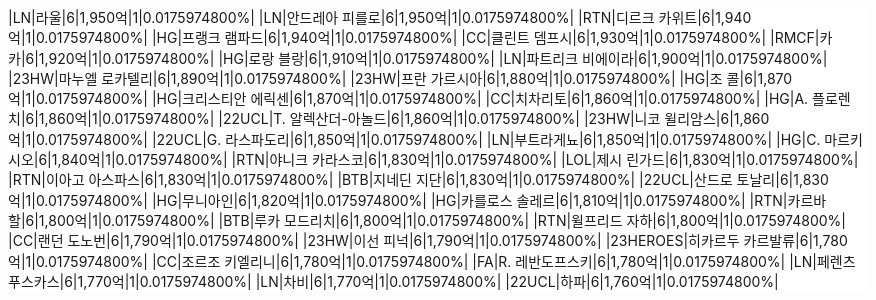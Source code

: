 |LN|라울|6|1,950억|1|0.0175974800%|
|LN|안드레아 피를로|6|1,950억|1|0.0175974800%|
|RTN|디르크 카위트|6|1,940억|1|0.0175974800%|
|HG|프랭크 램파드|6|1,940억|1|0.0175974800%|
|CC|클린트 뎀프시|6|1,930억|1|0.0175974800%|
|RMCF|카카|6|1,920억|1|0.0175974800%|
|HG|로랑 블랑|6|1,910억|1|0.0175974800%|
|LN|파트리크 비에이라|6|1,900억|1|0.0175974800%|
|23HW|마누엘 로카텔리|6|1,890억|1|0.0175974800%|
|23HW|프란 가르시아|6|1,880억|1|0.0175974800%|
|HG|조 콜|6|1,870억|1|0.0175974800%|
|HG|크리스티안 에릭센|6|1,870억|1|0.0175974800%|
|CC|치차리토|6|1,860억|1|0.0175974800%|
|HG|A. 플로렌치|6|1,860억|1|0.0175974800%|
|22UCL|T. 알렉산더-아놀드|6|1,860억|1|0.0175974800%|
|23HW|니코 윌리암스|6|1,860억|1|0.0175974800%|
|22UCL|G. 라스파도리|6|1,850억|1|0.0175974800%|
|LN|부트라게뇨|6|1,850억|1|0.0175974800%|
|HG|C. 마르키시오|6|1,840억|1|0.0175974800%|
|RTN|야니크 카라스코|6|1,830억|1|0.0175974800%|
|LOL|제시 린가드|6|1,830억|1|0.0175974800%|
|RTN|이아고 아스파스|6|1,830억|1|0.0175974800%|
|BTB|지네딘 지단|6|1,830억|1|0.0175974800%|
|22UCL|산드로 토날리|6|1,830억|1|0.0175974800%|
|HG|무니아인|6|1,820억|1|0.0175974800%|
|HG|카를로스 솔레르|6|1,810억|1|0.0175974800%|
|RTN|카르바할|6|1,800억|1|0.0175974800%|
|BTB|루카 모드리치|6|1,800억|1|0.0175974800%|
|RTN|윌프리드 자하|6|1,800억|1|0.0175974800%|
|CC|랜던 도노번|6|1,790억|1|0.0175974800%|
|23HW|이선 피넉|6|1,790억|1|0.0175974800%|
|23HEROES|히카르두 카르발류|6|1,780억|1|0.0175974800%|
|CC|조르조 키엘리니|6|1,780억|1|0.0175974800%|
|FA|R. 레반도프스키|6|1,780억|1|0.0175974800%|
|LN|페렌츠 푸스카스|6|1,770억|1|0.0175974800%|
|LN|차비|6|1,770억|1|0.0175974800%|
|22UCL|하파|6|1,760억|1|0.0175974800%|